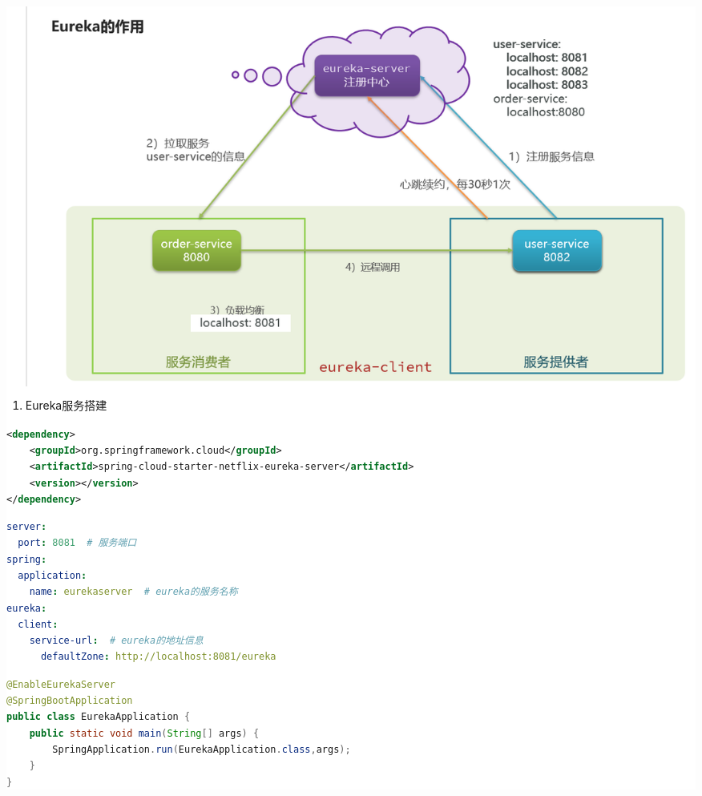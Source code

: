 > ![image-20240215142710489](JavaWeb/image-20240215142710489.png)

1. Eureka服务搭建

```xml
<dependency>
    <groupId>org.springframework.cloud</groupId>
    <artifactId>spring-cloud-starter-netflix-eureka-server</artifactId>
    <version></version>
</dependency>
```

```yaml
server:
  port: 8081  # 服务端口
spring:
  application:
    name: eurekaserver  # eureka的服务名称
eureka:
  client:
    service-url:  # eureka的地址信息
      defaultZone: http://localhost:8081/eureka
```

```java
@EnableEurekaServer
@SpringBootApplication
public class EurekaApplication {
    public static void main(String[] args) {
        SpringApplication.run(EurekaApplication.class,args);
    }
}
```
